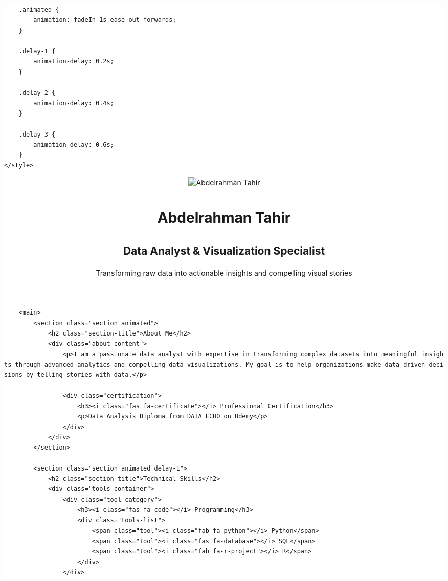         .animated {
            animation: fadeIn 1s ease-out forwards;
        }
        
        .delay-1 {
            animation-delay: 0.2s;
        }
        
        .delay-2 {
            animation-delay: 0.4s;
        }
        
        .delay-3 {
            animation-delay: 0.6s;
        }
    </style>
</head>
<body>
    <div class="container">
        <header>
            <div class="profile">
                <!-- Replace with your actual image -->
                <img src="https://placehold.co/180x180/3498db/FFFFFF?text=AT" alt="Abdelrahman Tahir" class="profile-img">
                <div class="profile-content">
                    <h1>Abdelrahman Tahir</h1>
                    <h2>Data Analyst & Visualization Specialist</h2>
                    <p class="tagline">Transforming raw data into actionable insights and compelling visual stories</p>
                    <div class="social-links">
                        <a href="#"><i class="fab fa-linkedin-in"></i></a>
                        <a href="#"><i class="fab fa-github"></i></a>
                        <a href="#"><i class="fab fa-twitter"></i></a>
                        <a href="#"><i class="fab fa-medium-m"></i></a>
                    </div>
                </div>
            </div>
        </header>
        
        <main>
            <section class="section animated">
                <h2 class="section-title">About Me</h2>
                <div class="about-content">
                    <p>I am a passionate data analyst with expertise in transforming complex datasets into meaningful insights through advanced analytics and compelling data visualizations. My goal is to help organizations make data-driven decisions by telling stories with data.</p>
                    
                    <div class="certification">
                        <h3><i class="fas fa-certificate"></i> Professional Certification</h3>
                        <p>Data Analysis Diploma from DATA ECHO on Udemy</p>
                    </div>
                </div>
            </section>
            
            <section class="section animated delay-1">
                <h2 class="section-title">Technical Skills</h2>
                <div class="tools-container">
                    <div class="tool-category">
                        <h3><i class="fas fa-code"></i> Programming</h3>
                        <div class="tools-list">
                            <span class="tool"><i class="fab fa-python"></i> Python</span>
                            <span class="tool"><i class="fas fa-database"></i> SQL</span>
                            <span class="tool"><i class="fab fa-r-project"></i> R</span>
                        </div>
                    </div>
                    